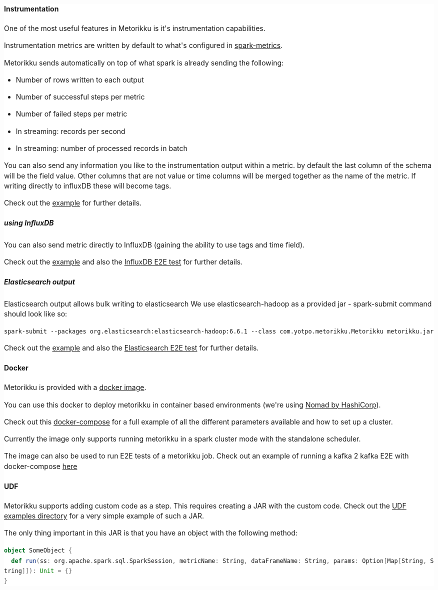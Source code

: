 #### Instrumentation
One of the most useful features in Metorikku is it's instrumentation capabilities.

Instrumentation metrics are written by default to what's configured in [spark-metrics](https://spark.apache.org/docs/latest/monitoring.html#metrics).

Metorikku sends automatically on top of what spark is already sending the following:

* Number of rows written to each output

* Number of successful steps per metric

* Number of failed steps per metric
 
* In streaming: records per second

* In streaming: number of processed records in batch

You can also send any information you like to the instrumentation output within a metric.
by default the last column of the schema will be the field value. 
Other columns that are not value or time columns will be merged together as the name of the metric. 
If writing directly to influxDB these will become tags.

Check out the [example](examples/movies_metric.yaml) for further details.

##### using InfluxDB

You can also send metric directly to InfluxDB (gaining the ability to use tags and time field).

Check out the [example](examples/influxdb) and also the [InfluxDB E2E test](e2e/influxdb) for further details.

##### Elasticsearch output
Elasticsearch output allows bulk writing to elasticsearch
We use elasticsearch-hadoop as a provided jar - spark-submit command should look like so:

```spark-submit --packages org.elasticsearch:elasticsearch-hadoop:6.6.1 --class com.yotpo.metorikku.Metorikku metorikku.jar```

Check out the [example](examples/elasticsearch) and also the [Elasticsearch E2E test](e2e/elasticsearch) for further details.

#### Docker
Metorikku is provided with a [docker image](https://hub.docker.com/r/metorikku/metorikku).

You can use this docker to deploy metorikku in container based environments (we're using [Nomad by HashiCorp](https://www.nomadproject.io/)).

Check out this [docker-compose](docker/docker-compose.yml) for a full example of all the different parameters available and how to set up a cluster.

Currently the image only supports running metorikku in a spark cluster mode with the standalone scheduler.

The image can also be used to run E2E tests of a metorikku job.
Check out an example of running a kafka 2 kafka E2E with docker-compose [here](e2e/kafka/docker-compose.yml)

#### UDF
Metorikku supports adding custom code as a step.
This requires creating a JAR with the custom code.
Check out the [UDF examples directory](examples/udf) for a very simple example of such a JAR.

The only thing important in this JAR is that you have an object with the following method:
```scala
object SomeObject {
  def run(ss: org.apache.spark.sql.SparkSession, metricName: String, dataFrameName: String, params: Option[Map[String, String]]): Unit = {}
}
```